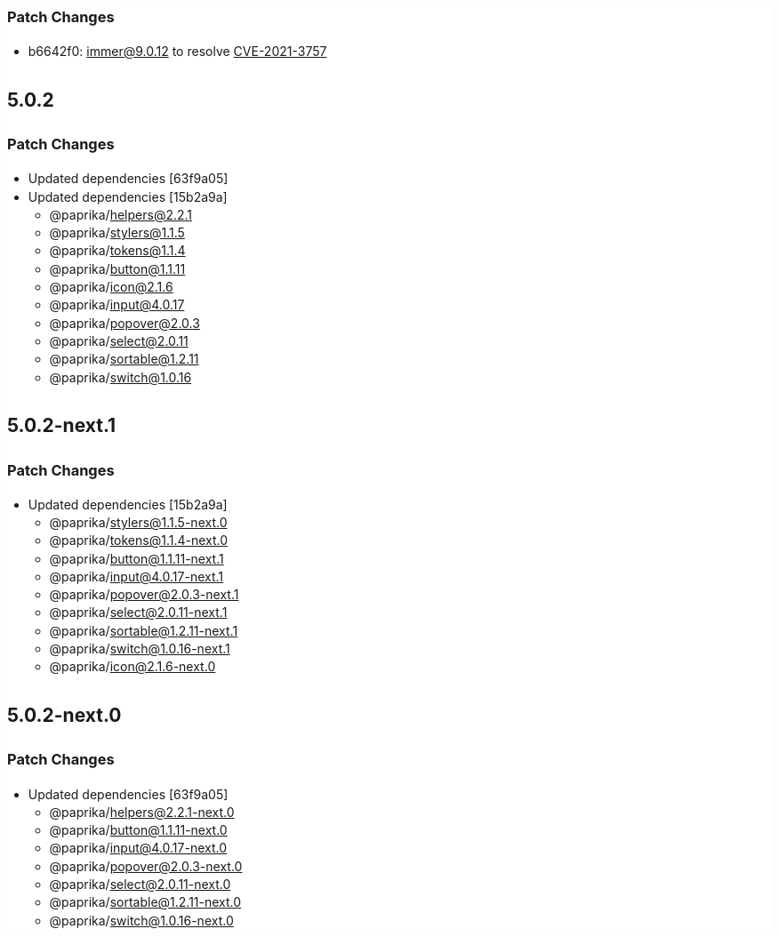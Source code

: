 ### Patch Changes

- b6642f0: immer@9.0.12 to resolve [CVE-2021-3757](https://github.com/advisories/GHSA-c36v-fmgq-m8hx)

## 5.0.2

### Patch Changes

- Updated dependencies [63f9a05]
- Updated dependencies [15b2a9a]
  - @paprika/helpers@2.2.1
  - @paprika/stylers@1.1.5
  - @paprika/tokens@1.1.4
  - @paprika/button@1.1.11
  - @paprika/icon@2.1.6
  - @paprika/input@4.0.17
  - @paprika/popover@2.0.3
  - @paprika/select@2.0.11
  - @paprika/sortable@1.2.11
  - @paprika/switch@1.0.16

## 5.0.2-next.1

### Patch Changes

- Updated dependencies [15b2a9a]
  - @paprika/stylers@1.1.5-next.0
  - @paprika/tokens@1.1.4-next.0
  - @paprika/button@1.1.11-next.1
  - @paprika/input@4.0.17-next.1
  - @paprika/popover@2.0.3-next.1
  - @paprika/select@2.0.11-next.1
  - @paprika/sortable@1.2.11-next.1
  - @paprika/switch@1.0.16-next.1
  - @paprika/icon@2.1.6-next.0

## 5.0.2-next.0

### Patch Changes

- Updated dependencies [63f9a05]
  - @paprika/helpers@2.2.1-next.0
  - @paprika/button@1.1.11-next.0
  - @paprika/input@4.0.17-next.0
  - @paprika/popover@2.0.3-next.0
  - @paprika/select@2.0.11-next.0
  - @paprika/sortable@1.2.11-next.0
  - @paprika/switch@1.0.16-next.0
